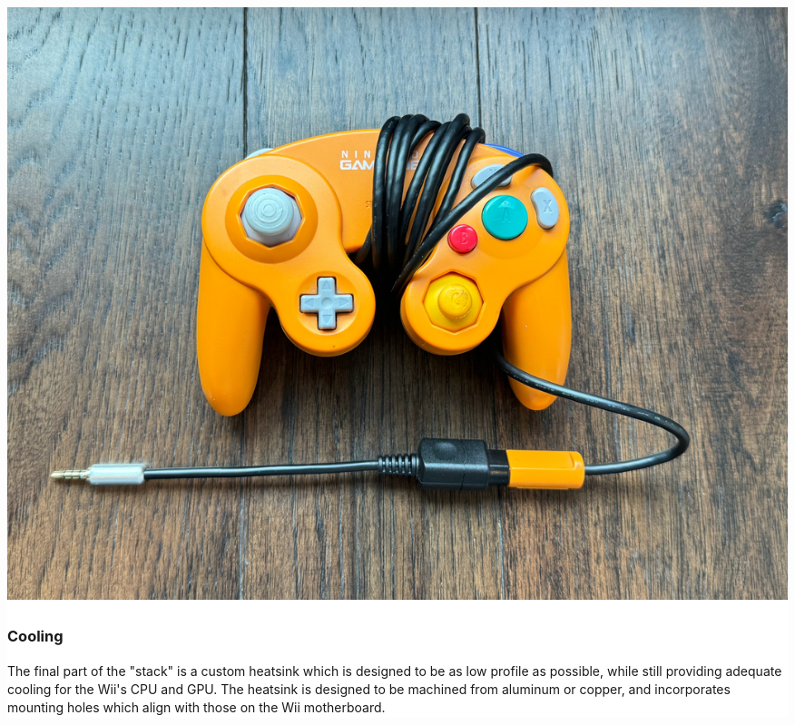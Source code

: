 ![GameCube dongle](images/gamecube-dongle.jpg)

### Cooling

The final part of the "stack" is a custom heatsink which is designed to be as low profile as possible, while still providing adequate cooling for the Wii's CPU and GPU. The heatsink is designed to be machined from aluminum or copper, and incorporates mounting holes which align with those on the Wii motherboard.
